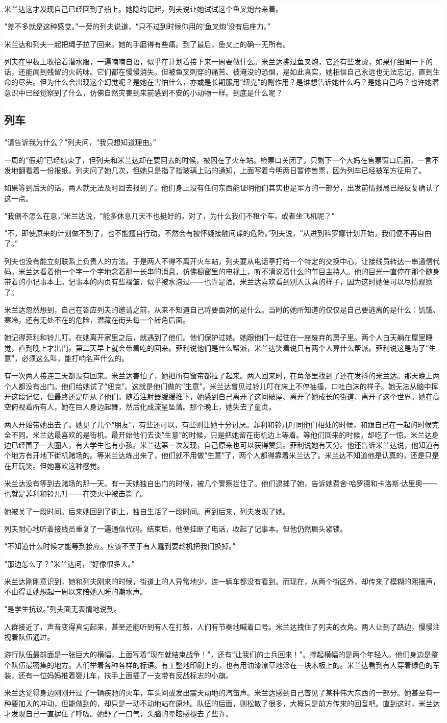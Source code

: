米兰达这才发现自己已经回到了船上。她隐约记起，列夫说让她试试这个鱼叉炮台来着。

“差不多就是这种感觉。”一旁的列夫说道，“只不过到时候你用的‘鱼叉炮’没有后座力。”

米兰达和列夫一起把绳子拉了回来。她的手磨得有些痛。到了最后，鱼叉上的确一无所有。

列夫在甲板上收拾着潜水服，一遍喃喃自语，似乎在计划着接下来一周要做什么。米兰达拂过鱼叉炮，它还有些发烫，如果仔细闻一下的话，还能闻到残留的火药味。它们都在慢慢消失。但被鱼叉刺穿的痛苦、被淹没的恐惧，是如此真实，她相信自己永远也无法忘记，直到生命的尽头。但为什么会出现这个幻觉呢？是她在害怕什么，亦或是长期服用“纽克”的副作用？是谁想告诉她什么吗？是她自己吗？也许她潜意识中已经觉察到了什么，仿佛自然灾害到来前感到不安的小动物一样。到底是什么呢？

## 列车

“请告诉我为什么？”列夫问，“我只想知道理由。”

一周的“假期”已经结束了，但列夫和米兰达却在要回去的时候，被困在了火车站。检票口关闭了，只剩下一个大妈在售票窗口后面，一言不发地翻看着一份报纸。列夫问了她几次，但她只是指了指玻璃上贴的通知，上面写着今明两日暂停售票，因为列车已经被军方征用了。

如果等到后天的话，两人就无法及时回去报到了。他们身上没有任何东西能证明他们其实也是军方的一部分，出发前情报局已经反复确认了这一点。

“我倒不怎么在意，”米兰达说，“能多休息几天不也挺好的。对了，为什么我们不租个车，或者坐飞机呢？”

“不，即使原来的计划做不到了，也不能擅自行动。不然会有被怀疑接触间谍的危险。”列夫说，“从进到科罗娜计划开始，我们便不再自由了。”

列夫也没有能立刻联系上负责人的方法。于是两人不得不离开火车站，列夫要从电话亭打给一个特定的交换中心，让接线员转达一串通信代码。米兰达看着他一个字一个字地念着那一长串的消息，仿佛橱窗里的电视上，听不清说着什么的节目主持人。他的目光一直停在那个随身带着的小记事本上。记事本的内页有些褶皱，似乎被水泡过——也许是酒。米兰达喜欢看到别人认真的样子，因为这时她便可以尽情观察了。

米兰达忽然想到，自己在答应列夫的邀请之前，从来不知道自己将要面对的是什么。当时的她所知道的仅仅是自己要逃离的是什么：饥饿、寒冷，还有无处不在的危险，潜藏在街头每一个转角后面。

她记得菲利和铃儿叮。在她离开家里之后，就遇到了他们。他们保护过她。她跟他们一起住在一座废弃的房子里。两个人白天躺在屋里睡觉，直到晚上才出门。第二天早上就会带着吃的回来。菲利说他们是什么帮派，米兰达笑着说只有两个人算什么帮派。菲利说这是为了“生意”，必须这么叫，能打响名声什么的。

有一次两人接连三天都没有回来。米兰达害怕了，她把所有窗帘都拉了起来。两人回来时，在角落里找到了还在发抖的米兰达。那天晚上两个人都没有出门。他们给她试了“纽克”。这就是他们做的“生意”。米兰达曾见过铃儿叮在床上不停抽搐，口吐白沫的样子。她无法从脑中挥开这段记忆，但最终还是听从了他们。随着注射器缓缓推下，她感到自己离开了这间破屋、离开了她成长的街道、离开了这个世界。她在高空俯视着所有人，她在巨人身边起舞，然后化成流星坠落。那个晚上，她失去了童贞。

两人开始带她出去了。她见了几个“朋友”，有些还可以，有些则让她十分讨厌。菲利和铃儿叮同他们相处的时候，和跟自己在一起的时候完全不同。米兰达最喜欢的是街机。最开始他们去谈“生意”的时候，只是把她留在街机边上等着。等他们回来的时候，却吃了一惊。米兰达身边已经围了一大圈人，有大学生也有小孩。米兰达第一次发现，自己原来也可以获得赞赏。菲利说她有天分。他还告诉米兰达说，他知道有个地方有开地下街机赌场的。等米兰达练出来了，他们就不用做“生意”了，两个人都得靠着米兰达了。米兰达不知道他是认真的，还是只是在开玩笑。但她喜欢这种感觉。

米兰达没有等到去赌场的那一天。有一天她独自出门的时候，被几个警察拦住了。他们逮捕了她，告诉她费舍·哈罗德和卡洛斯·达里奥——也就是菲利和铃儿叮——在交火中被击毙了。

她被关了一段时间。后来她回到了街上，独自生活了一段时间。再到后来，列夫发现了她。

列夫耐心地听着接线员重复了一遍通信代码。结束后，他便挂断了电话，收起了记事本。但他仍然眉头紧锁。

“不知道什么时候才能等到接应。应该不至于有人蠢到要趁机把我们换掉。”

“那边怎么了？”米兰达问，“好像很多人。”

米兰达刚刚意识到，她和列夫刚来的时候，街道上的人异常地少，连一辆车都没有看到。而现在，从两个街区外，却传来了模糊的熙攘声，不由得让她想起一周以来陪她入睡的潮水声。

“是学生抗议。”列夫面无表情地说到。

人群接近了，声音变得真切起来，甚至还能听到有人在打鼓，人们有节奏地喊着口号。米兰达拽住了列夫的衣角。两人让到了路边，慢慢注视着队伍通过。

游行队伍最前面是一张巨大的横幅，上面写着“现在就结束战争！”，还有“让我们的士兵回来！”。撑起横幅的是两个年轻人。他们身边是整个队伍最密集的地方。人们举着各种各样的标语。有工整地印刷上的，也有用油漆潦草地涂在一块木板上的。米兰达看到有人穿着绿色的军装，还有一位妈妈推着婴儿车，扶手上面插了一支带有反战标志的小旗。

米兰达觉得身边刚刚开过了一辆疾驰的火车，车头间或发出震天动地的汽笛声。米兰达感到自己瞥见了某种伟大东西的一部分。她甚至有一种要加入的冲动，但能做到的，却只是一动不动地站在原地。队伍的后面，则松散了很多，大概只是前方传来的回音吧。直到这时，米兰达才发现自己一直摒住了呼吸。她舒了一口气，头脑的晕眩感褪去了些许。
